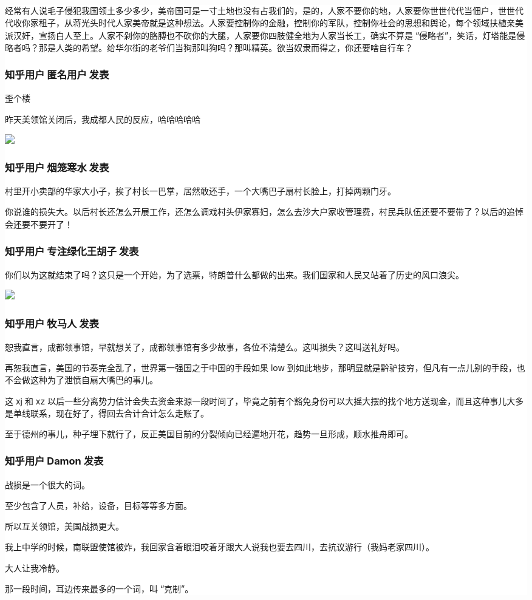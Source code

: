经常有人说毛子侵犯我国领土多少多少，美帝国可是一寸土地也没有占我们的，是的，人家不要你的地，人家要你世世代代当佃户，世世代代收你家租子，从蒋光头时代人家美帝就是这种想法。人家要控制你的金融，控制你的军队，控制你社会的思想和舆论，每个领域扶植亲美派汉奸，宣扬白人至上。人家不剁你的胳膊也不砍你的大腿，人家要你四肢健全地为人家当长工，确实不算是 “侵略者”，笑话，灯塔能是侵略者吗？那是人类的希望。给华尔街的老爷们当狗那叫狗吗？那叫精英。欲当奴隶而得之，你还要啥自行车？
    
    
    
    
### 知乎用户 匿名用户 发表
    
歪个楼

昨天美领馆关闭后，我成都人民的反应，哈哈哈哈哈

![](https://images.weserv.nl/?url=https%3A//picb.zhimg.com/80/v2-9f72152bc44f49e4dddcc80673ef6323_720w.jpg%3Fsource%3D1940ef5c)
    
    
    
    
### 知乎用户 烟笼寒水 发表
    
村里开小卖部的华家大小子，挨了村长一巴掌，居然敢还手，一个大嘴巴子扇村长脸上，打掉两颗门牙。

你说谁的损失大。以后村长还怎么开展工作，还怎么调戏村头伊家寡妇，怎么去沙大户家收管理费，村民兵队伍还要不要带了？以后的追悼会还要不要开了！
    
    
    
    
### 知乎用户 专注绿化王胡子 发表
    
你们以为这就结束了吗？这只是一个开始，为了选票，特朗普什么都做的出来。我们国家和人民又站着了历史的风口浪尖。

![](https://images.weserv.nl/?url=https%3A//picb.zhimg.com/v2-4e4472c1499dfd6212507e4c4746ee55_r.jpg%3Fsource%3D1940ef5c)
    
    
    
    
### 知乎用户 牧马人 发表
    
恕我直言，成都领事馆，早就想关了，成都领事馆有多少故事，各位不清楚么。这叫损失？这叫送礼好吗。

再恕我直言，美国的节奏完全乱了，世界第一强国之于中国的手段如果 low 到如此地步，那明显就是黔驴技穷，但凡有一点儿别的手段，也不会做这种为了泄愤自扇大嘴巴的事儿。

这 xj 和 xz 以后一些分离势力估计会失去资金来源一段时间了，毕竟之前有个豁免身份可以大摇大摆的找个地方送现金，而且这种事儿大多是单线联系，现在好了，得回去合计合计怎么走账了。

至于德州的事儿，种子埋下就行了，反正美国目前的分裂倾向已经遍地开花，趋势一旦形成，顺水推舟即可。
    
    
    
    
### 知乎用户 Damon 发表
    
战损是一个很大的词。

至少包含了人员，补给，设备，目标等等多方面。

所以互关领馆，美国战损更大。

我上中学的时候，南联盟使馆被炸，我回家含着眼泪咬着牙跟大人说我也要去四川，去抗议游行（我妈老家四川）。

大人让我冷静。

那一段时间，耳边传来最多的一个词，叫 “克制”。
